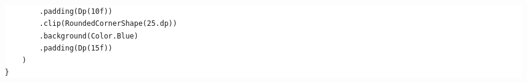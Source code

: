 ```
        .padding(Dp(10f))
        .clip(RoundedCornerShape(25.dp))
        .background(Color.Blue)
        .padding(Dp(15f))
    )
}
```




